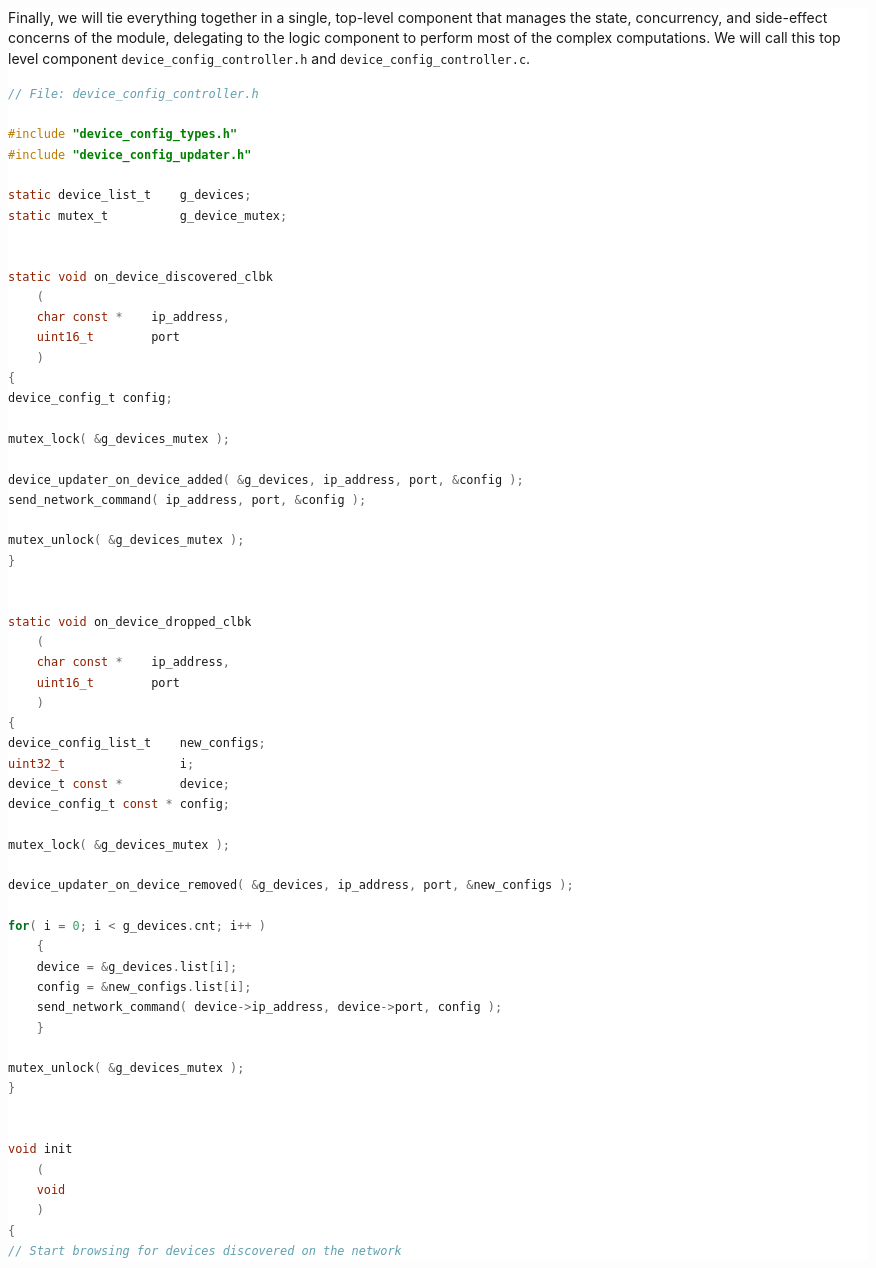 Finally, we will tie everything together in a single, top-level component that manages the state, concurrency, and side-effect concerns of the module, delegating to the logic component to perform most of the complex computations. We will call this top level component `device_config_controller.h` and `device_config_controller.c`.

```c
// File: device_config_controller.h

#include "device_config_types.h"
#include "device_config_updater.h"

static device_list_t    g_devices;
static mutex_t          g_device_mutex;


static void on_device_discovered_clbk
    (
    char const *    ip_address,
    uint16_t        port
    )
{
device_config_t config;

mutex_lock( &g_devices_mutex );

device_updater_on_device_added( &g_devices, ip_address, port, &config );
send_network_command( ip_address, port, &config );

mutex_unlock( &g_devices_mutex );
}


static void on_device_dropped_clbk
    (
    char const *    ip_address,
    uint16_t        port
    )
{
device_config_list_t    new_configs;
uint32_t                i;
device_t const *        device;
device_config_t const * config;

mutex_lock( &g_devices_mutex );

device_updater_on_device_removed( &g_devices, ip_address, port, &new_configs );

for( i = 0; i < g_devices.cnt; i++ )
    {
    device = &g_devices.list[i];
    config = &new_configs.list[i];
    send_network_command( device->ip_address, device->port, config );
    }

mutex_unlock( &g_devices_mutex );
}


void init
    (
    void
    )
{
// Start browsing for devices discovered on the network
```